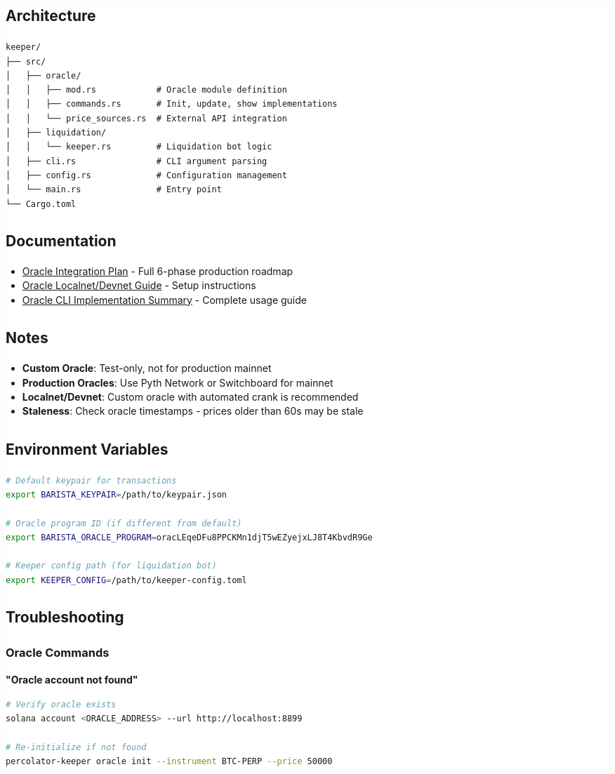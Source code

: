 ## Architecture

```
keeper/
├── src/
│   ├── oracle/
│   │   ├── mod.rs            # Oracle module definition
│   │   ├── commands.rs       # Init, update, show implementations
│   │   └── price_sources.rs  # External API integration
│   ├── liquidation/
│   │   └── keeper.rs         # Liquidation bot logic
│   ├── cli.rs                # CLI argument parsing
│   ├── config.rs             # Configuration management
│   └── main.rs               # Entry point
└── Cargo.toml
```

## Documentation

- [Oracle Integration Plan](../thoughts/ORACLE_INTEGRATION_PLAN.md) - Full 6-phase production roadmap
- [Oracle Localnet/Devnet Guide](../thoughts/ORACLE_LOCALNET_DEVNET_GUIDE.md) - Setup instructions
- [Oracle CLI Implementation Summary](../thoughts/ORACLE_CLI_IMPLEMENTATION_SUMMARY.md) - Complete usage guide

## Notes

- **Custom Oracle**: Test-only, not for production mainnet
- **Production Oracles**: Use Pyth Network or Switchboard for mainnet
- **Localnet/Devnet**: Custom oracle with automated crank is recommended
- **Staleness**: Check oracle timestamps - prices older than 60s may be stale

## Environment Variables

```bash
# Default keypair for transactions
export BARISTA_KEYPAIR=/path/to/keypair.json

# Oracle program ID (if different from default)
export BARISTA_ORACLE_PROGRAM=oracLEqeDFu8PPCKMn1djT5wEZyejxLJ8T4KbvdR9Ge

# Keeper config path (for liquidation bot)
export KEEPER_CONFIG=/path/to/keeper-config.toml
```

## Troubleshooting

### Oracle Commands

**"Oracle account not found"**
```bash
# Verify oracle exists
solana account <ORACLE_ADDRESS> --url http://localhost:8899

# Re-initialize if not found
percolator-keeper oracle init --instrument BTC-PERP --price 50000
```
